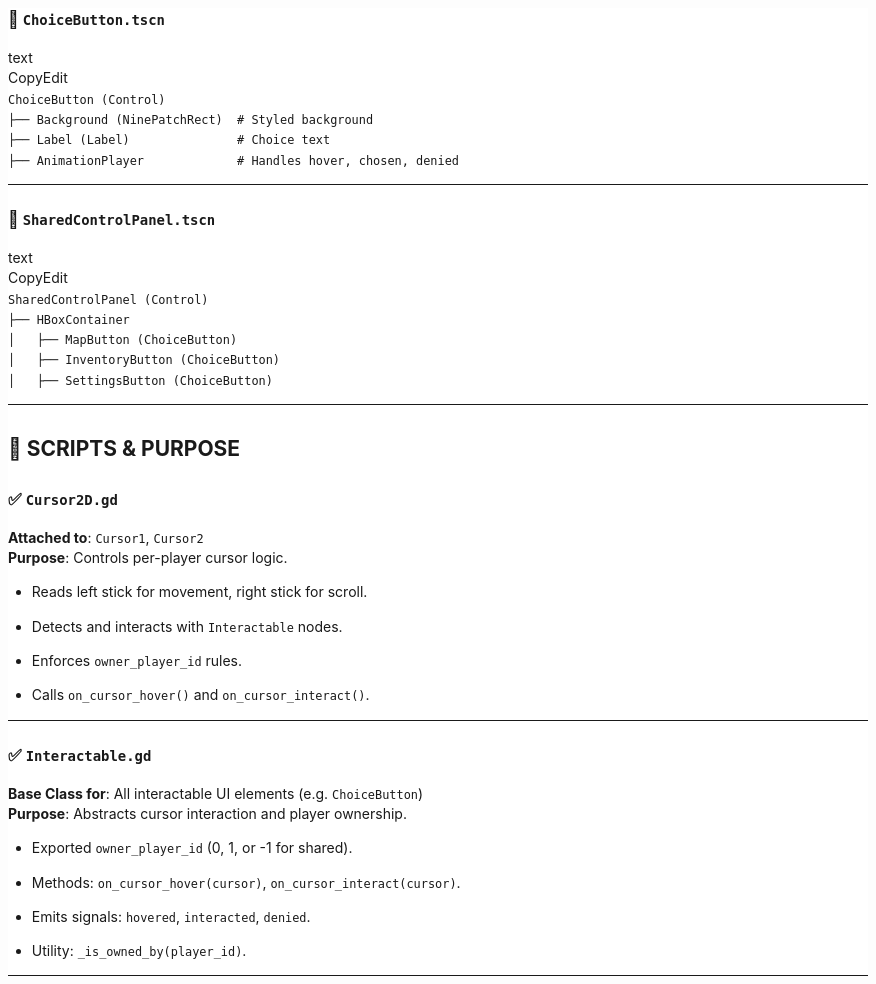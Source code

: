 
### **📁 `ChoiceButton.tscn`**

text  
CopyEdit  
`ChoiceButton (Control)`  
`├── Background (NinePatchRect)  # Styled background`  
`├── Label (Label)               # Choice text`  
`├── AnimationPlayer             # Handles hover, chosen, denied`

---

### **📁 `SharedControlPanel.tscn`**

text  
CopyEdit  
`SharedControlPanel (Control)`  
`├── HBoxContainer`  
`│   ├── MapButton (ChoiceButton)`  
`│   ├── InventoryButton (ChoiceButton)`  
`│   ├── SettingsButton (ChoiceButton)`

---

## **📜 SCRIPTS & PURPOSE**

### **✅ `Cursor2D.gd`**

**Attached to**: `Cursor1`, `Cursor2`  
 **Purpose**: Controls per-player cursor logic.

* Reads left stick for movement, right stick for scroll.

* Detects and interacts with `Interactable` nodes.

* Enforces `owner_player_id` rules.

* Calls `on_cursor_hover()` and `on_cursor_interact()`.

---

### **✅ `Interactable.gd`**

**Base Class for**: All interactable UI elements (e.g. `ChoiceButton`)  
 **Purpose**: Abstracts cursor interaction and player ownership.

* Exported `owner_player_id` (0, 1, or \-1 for shared).

* Methods: `on_cursor_hover(cursor)`, `on_cursor_interact(cursor)`.

* Emits signals: `hovered`, `interacted`, `denied`.

* Utility: `_is_owned_by(player_id)`.

---
